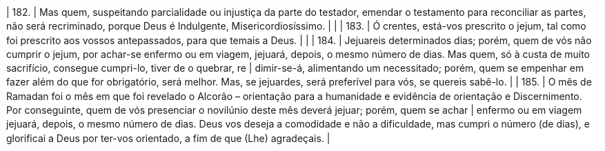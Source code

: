 | 182. | Mas quem, suspeitando parcialidade ou injustiça da parte do testador, emendar o testamento para reconciliar as partes, não será recriminado, porque Deus é Indulgente, Misericordiosíssimo.                                            |                                                                                                                                                                                                                                                                                                                                                                                                                                                                                                                                                                                                                                                                                                                                                                                                                                                                                                                                                                                                               |
| 183. | Ó crentes, está-vos prescrito o jejum, tal como foi prescrito aos vossos antepassados, para que temais a Deus.                                                                                                                         |                                                                                                                                                                                                                                                                                                                                                                                                                                                                                                                                                                                                                                                                                                                                                                                                                                                                                                                                                                                                               |
| 184. | Jejuareis determinados dias; porém, quem de vós não cumprir o jejum, por achar-se enfermo ou em viagem, jejuará, depois, o mesmo número de dias. Mas quem, só à custa de muito sacrifício, consegue cumpri-lo, tiver de o quebrar, re  | dimir-se-á, alimentando um necessitado; porém, quem se empenhar em fazer além do que for obrigatório, será melhor. Mas, se jejuardes, será preferível para vós, se quereis sabê-lo.                                                                                                                                                                                                                                                                                                                                                                                                                                                                                                                                                                                                                                                                                                                                                                                                                           |
| 185. | O mês de Ramadan foi o mês em que foi revelado o Alcorão – orientação para a humanidade e evidência de orientação e Discernimento. Por conseguinte, quem de vós presenciar o novilúnio deste mês deverá jejuar; porém, quem se achar   | enfermo ou em viagem jejuará, depois, o mesmo número de dias. Deus vos deseja a comodidade e não a dificuldade, mas cumpri o número (de dias), e glorificai a Deus por ter-vos orientado, a fim de que (Lhe) agradeçais.                                                                                                                                                                                                                                                                                                                                                                                                                                                                                                                                                                                                                                                                                                                                                                                      |